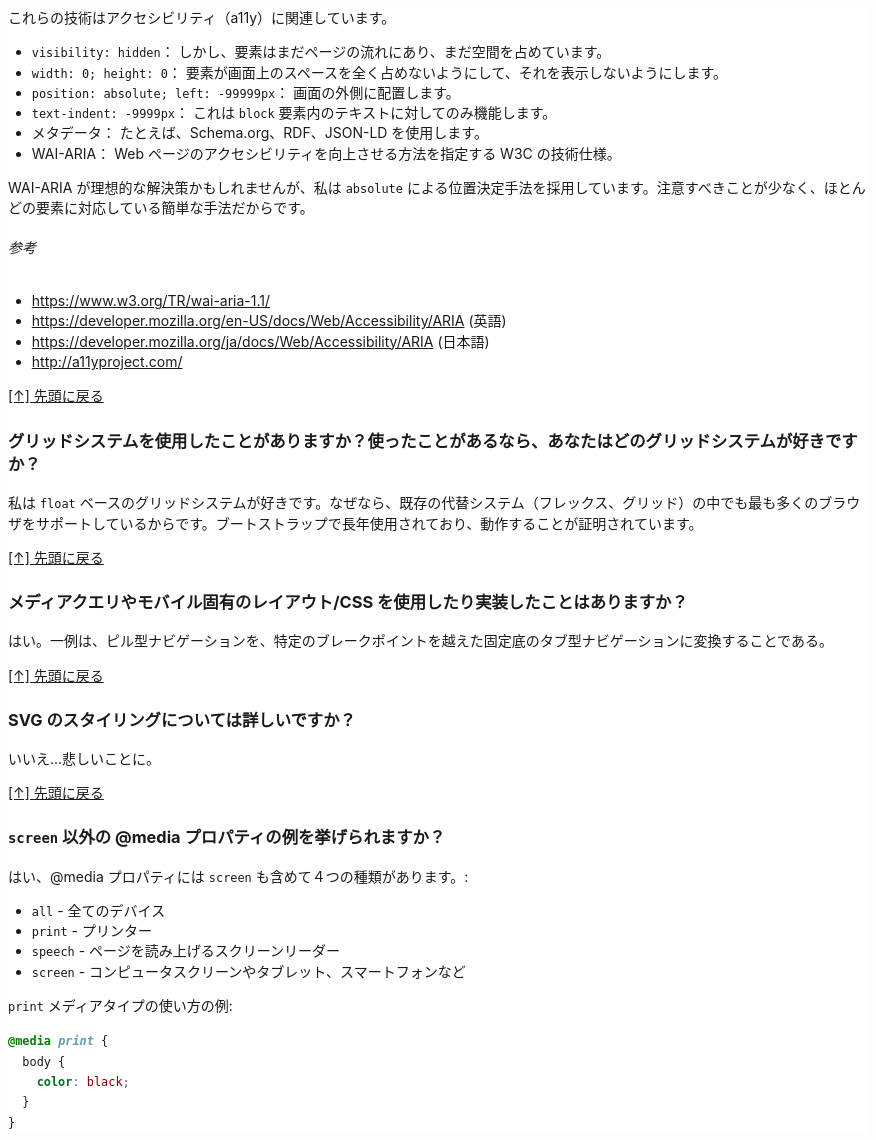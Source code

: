 これらの技術はアクセシビリティ（a11y）に関連しています。

- `visibility: hidden`： しかし、要素はまだページの流れにあり、まだ空間を占めています。
- `width: 0; height: 0`： 要素が画面上のスペースを全く占めないようにして、それを表示しないようにします。
- `position: absolute; left: -99999px`： 画面の外側に配置します。
- `text-indent: -9999px`： これは `block` 要素内のテキストに対してのみ機能します。
- メタデータ： たとえば、Schema.org、RDF、JSON-LD を使用します。
- WAI-ARIA： Web ページのアクセシビリティを向上させる方法を指定する W3C の技術仕様。

WAI-ARIA が理想的な解決策かもしれませんが、私は `absolute` による位置決定手法を採用しています。注意すべきことが少なく、ほとんどの要素に対応している簡単な手法だからです。

###### 参考

- https://www.w3.org/TR/wai-aria-1.1/
- https://developer.mozilla.org/en-US/docs/Web/Accessibility/ARIA (英語)
- https://developer.mozilla.org/ja/docs/Web/Accessibility/ARIA (日本語)
- http://a11yproject.com/

[[↑] 先頭に戻る](#css-に関する質問)

### グリッドシステムを使用したことがありますか？使ったことがあるなら、あなたはどのグリッドシステムが好きですか？

私は `float` ベースのグリッドシステムが好きです。なぜなら、既存の代替システム（フレックス、グリッド）の中でも最も多くのブラウザをサポートしているからです。ブートストラップで長年使用されており、動作することが証明されています。

[[↑] 先頭に戻る](#css-に関する質問)

### メディアクエリやモバイル固有のレイアウト/CSS を使用したり実装したことはありますか？

はい。一例は、ピル型ナビゲーションを、特定のブレークポイントを越えた固定底のタブ型ナビゲーションに変換することである。

[[↑] 先頭に戻る](#css-に関する質問)

### SVG のスタイリングについては詳しいですか？

いいえ...悲しいことに。

[[↑] 先頭に戻る](#css-に関する質問)

### `screen` 以外の @media プロパティの例を挙げられますか？

はい、@media プロパティには `screen` も含めて４つの種類があります。:

- `all` - 全てのデバイス
- `print` - プリンター
- `speech` - ページを読み上げるスクリーンリーダー
- `screen` - コンピュータスクリーンやタブレット、スマートフォンなど

`print` メディアタイプの使い方の例:

```css
@media print {
  body {
    color: black;
  }
}
```
